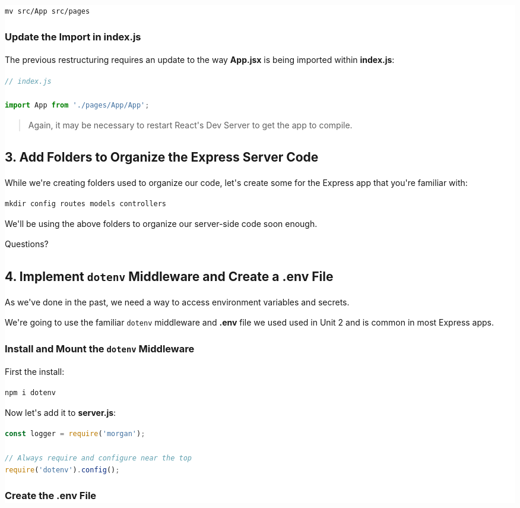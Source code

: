 ```
mv src/App src/pages
```

### Update the Import in **index.js**

The previous restructuring requires an update to the way **App.jsx** is being imported within **index.js**:

```jsx
// index.js

import App from './pages/App/App';
```

> Again, it may be necessary to restart React's Dev Server to get the app to compile.

## 3. Add Folders to Organize the Express Server Code

While we're creating folders used to organize our code, let's create some for the Express app that you're familiar with:

```
mkdir config routes models controllers
```

We'll be using the above folders to organize our server-side code soon enough.

Questions?

## 4. Implement `dotenv` Middleware and Create a **.env** File

As we've done in the past, we need a way to access environment variables and secrets. 

We're going to use the familiar `dotenv` middleware and **.env** file we used used in Unit 2 and is common in most Express apps.

### Install and Mount the `dotenv` Middleware

First the install:

```
npm i dotenv
```

Now let's add it to **server.js**:

```jsx
const logger = require('morgan');

// Always require and configure near the top 
require('dotenv').config();
```

### Create the **.env** File
